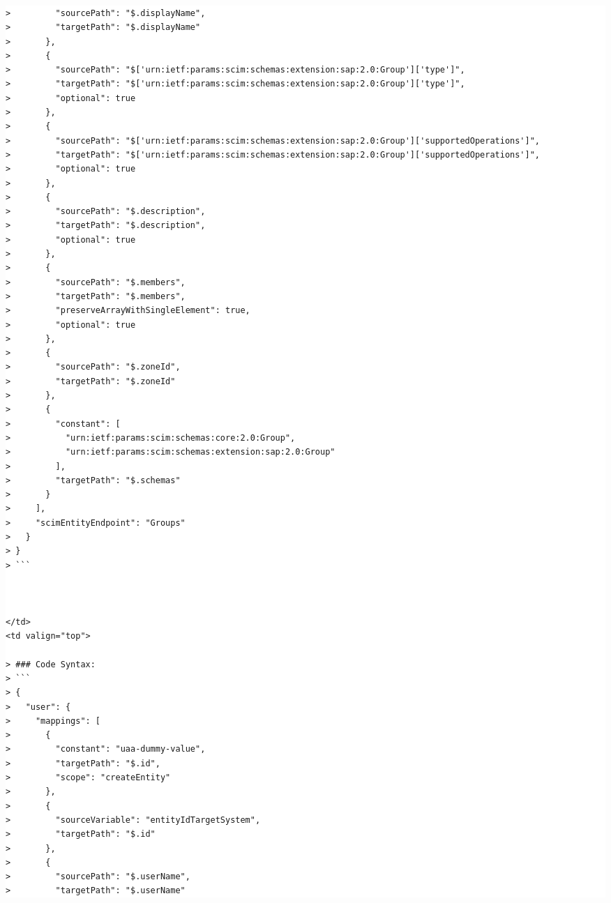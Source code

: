     >         "sourcePath": "$.displayName",
    >         "targetPath": "$.displayName"
    >       },
    >       {
    >         "sourcePath": "$['urn:ietf:params:scim:schemas:extension:sap:2.0:Group']['type']",
    >         "targetPath": "$['urn:ietf:params:scim:schemas:extension:sap:2.0:Group']['type']",
    >         "optional": true
    >       },
    >       {
    >         "sourcePath": "$['urn:ietf:params:scim:schemas:extension:sap:2.0:Group']['supportedOperations']",
    >         "targetPath": "$['urn:ietf:params:scim:schemas:extension:sap:2.0:Group']['supportedOperations']",
    >         "optional": true
    >       },
    >       {
    >         "sourcePath": "$.description",
    >         "targetPath": "$.description",
    >         "optional": true
    >       },
    >       {
    >         "sourcePath": "$.members",
    >         "targetPath": "$.members",
    >         "preserveArrayWithSingleElement": true,
    >         "optional": true
    >       },
    >       {
    >         "sourcePath": "$.zoneId",
    >         "targetPath": "$.zoneId"
    >       },
    >       {
    >         "constant": [
    >           "urn:ietf:params:scim:schemas:core:2.0:Group",
    >           "urn:ietf:params:scim:schemas:extension:sap:2.0:Group"
    >         ],
    >         "targetPath": "$.schemas"
    >       }
    >     ],
    >     "scimEntityEndpoint": "Groups"
    >   }
    > }
    > ```


    
    </td>
    <td valign="top">
    
    > ### Code Syntax:  
    > ```
    > {
    >   "user": {
    >     "mappings": [
    >       {
    >         "constant": "uaa-dummy-value",
    >         "targetPath": "$.id",
    >         "scope": "createEntity"
    >       },
    >       {
    >         "sourceVariable": "entityIdTargetSystem",
    >         "targetPath": "$.id"
    >       },
    >       {
    >         "sourcePath": "$.userName",
    >         "targetPath": "$.userName"
